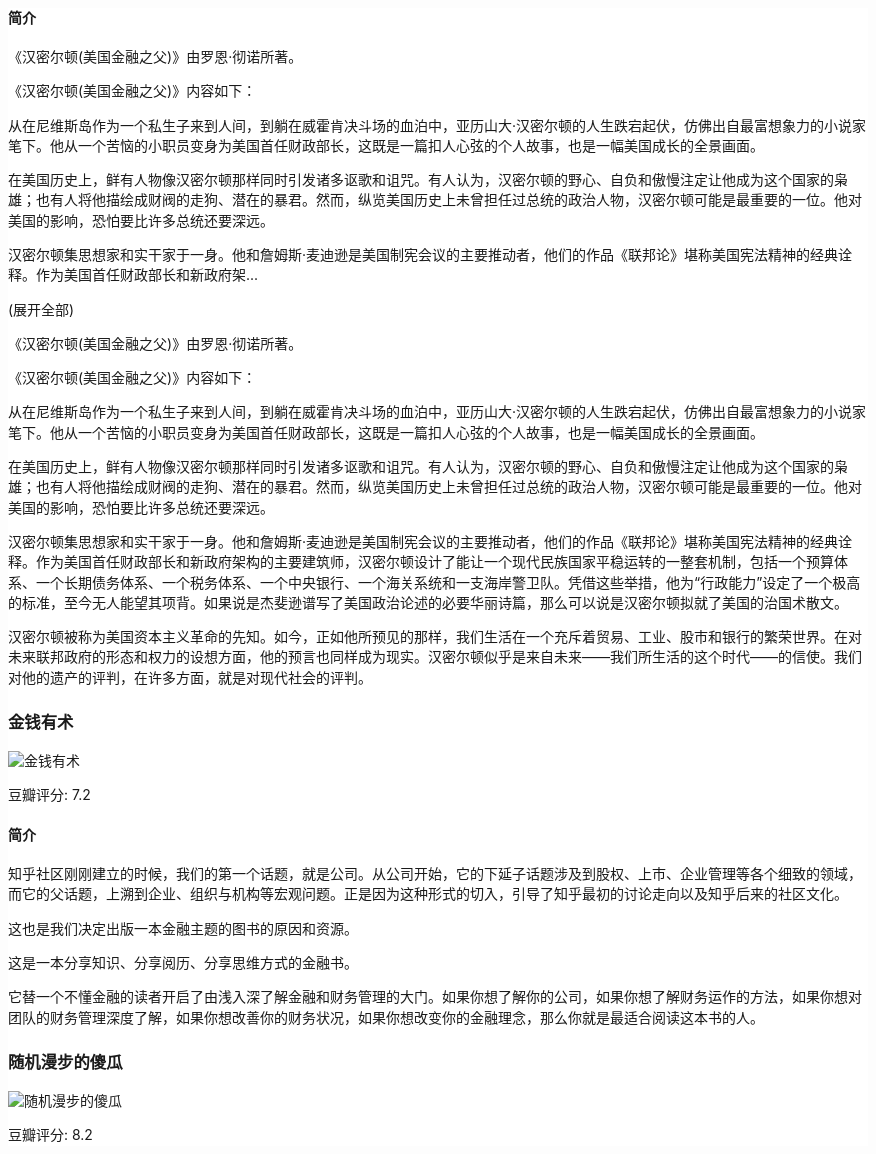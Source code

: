 #### 简介

《汉密尔顿(美国金融之父)》由罗恩·彻诺所著。

《汉密尔顿(美国金融之父)》内容如下：

从在尼维斯岛作为一个私生子来到人间，到躺在威霍肯决斗场的血泊中，亚历山大·汉密尔顿的人生跌宕起伏，仿佛出自最富想象力的小说家笔下。他从一个苦恼的小职员变身为美国首任财政部长，这既是一篇扣人心弦的个人故事，也是一幅美国成长的全景画面。

在美国历史上，鲜有人物像汉密尔顿那样同时引发诸多讴歌和诅咒。有人认为，汉密尔顿的野心、自负和傲慢注定让他成为这个国家的枭雄；也有人将他描绘成财阀的走狗、潜在的暴君。然而，纵览美国历史上未曾担任过总统的政治人物，汉密尔顿可能是最重要的一位。他对美国的影响，恐怕要比许多总统还要深远。

汉密尔顿集思想家和实干家于一身。他和詹姆斯·麦迪逊是美国制宪会议的主要推动者，他们的作品《联邦论》堪称美国宪法精神的经典诠释。作为美国首任财政部长和新政府架...

(展开全部)

《汉密尔顿(美国金融之父)》由罗恩·彻诺所著。

《汉密尔顿(美国金融之父)》内容如下：

从在尼维斯岛作为一个私生子来到人间，到躺在威霍肯决斗场的血泊中，亚历山大·汉密尔顿的人生跌宕起伏，仿佛出自最富想象力的小说家笔下。他从一个苦恼的小职员变身为美国首任财政部长，这既是一篇扣人心弦的个人故事，也是一幅美国成长的全景画面。

在美国历史上，鲜有人物像汉密尔顿那样同时引发诸多讴歌和诅咒。有人认为，汉密尔顿的野心、自负和傲慢注定让他成为这个国家的枭雄；也有人将他描绘成财阀的走狗、潜在的暴君。然而，纵览美国历史上未曾担任过总统的政治人物，汉密尔顿可能是最重要的一位。他对美国的影响，恐怕要比许多总统还要深远。

汉密尔顿集思想家和实干家于一身。他和詹姆斯·麦迪逊是美国制宪会议的主要推动者，他们的作品《联邦论》堪称美国宪法精神的经典诠释。作为美国首任财政部长和新政府架构的主要建筑师，汉密尔顿设计了能让一个现代民族国家平稳运转的一整套机制，包括一个预算体系、一个长期债务体系、一个税务体系、一个中央银行、一个海关系统和一支海岸警卫队。凭借这些举措，他为“行政能力”设定了一个极高的标准，至今无人能望其项背。如果说是杰斐逊谱写了美国政治论述的必要华丽诗篇，那么可以说是汉密尔顿拟就了美国的治国术散文。

汉密尔顿被称为美国资本主义革命的先知。如今，正如他所预见的那样，我们生活在一个充斥着贸易、工业、股市和银行的繁荣世界。在对未来联邦政府的形态和权力的设想方面，他的预言也同样成为现实。汉密尔顿似乎是来自未来——我们所生活的这个时代——的信使。我们对他的遗产的评判，在许多方面，就是对现代社会的评判。



### 金钱有术

![金钱有术](https://img3.doubanio.com/view/subject/l/public/s27830626.jpg)

豆瓣评分: 7.2

#### 简介

知乎社区刚刚建立的时候，我们的第一个话题，就是公司。从公司开始，它的下延子话题涉及到股权、上市、企业管理等各个细致的领域，而它的父话题，上溯到企业、组织与机构等宏观问题。正是因为这种形式的切入，引导了知乎最初的讨论走向以及知乎后来的社区文化。

这也是我们决定出版一本金融主题的图书的原因和资源。

这是一本分享知识、分享阅历、分享思维方式的金融书。

它替一个不懂金融的读者开启了由浅入深了解金融和财务管理的大门。如果你想了解你的公司，如果你想了解财务运作的方法，如果你想对团队的财务管理深度了解，如果你想改善你的财务状况，如果你想改变你的金融理念，那么你就是最适合阅读这本书的人。



### 随机漫步的傻瓜

![随机漫步的傻瓜](https://img1.doubanio.com/view/subject/l/public/s10406068.jpg)

豆瓣评分: 8.2
